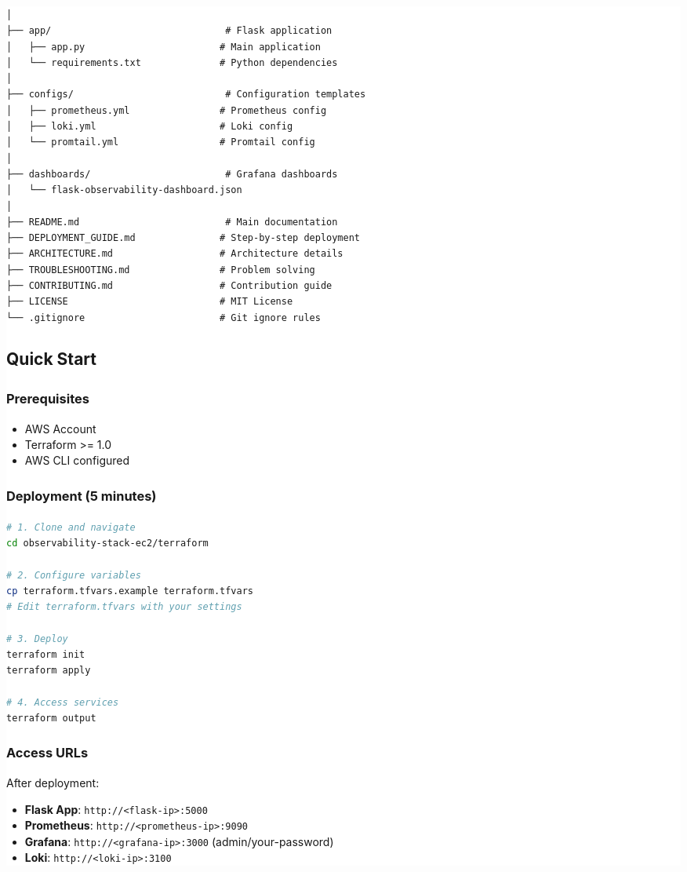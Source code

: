 ```
│
├── app/                               # Flask application
│   ├── app.py                        # Main application
│   └── requirements.txt              # Python dependencies
│
├── configs/                           # Configuration templates
│   ├── prometheus.yml                # Prometheus config
│   ├── loki.yml                      # Loki config
│   └── promtail.yml                  # Promtail config
│
├── dashboards/                        # Grafana dashboards
│   └── flask-observability-dashboard.json
│
├── README.md                          # Main documentation
├── DEPLOYMENT_GUIDE.md               # Step-by-step deployment
├── ARCHITECTURE.md                   # Architecture details
├── TROUBLESHOOTING.md                # Problem solving
├── CONTRIBUTING.md                   # Contribution guide
├── LICENSE                           # MIT License
└── .gitignore                        # Git ignore rules
```

## Quick Start

### Prerequisites
- AWS Account
- Terraform >= 1.0
- AWS CLI configured

### Deployment (5 minutes)

```bash
# 1. Clone and navigate
cd observability-stack-ec2/terraform

# 2. Configure variables
cp terraform.tfvars.example terraform.tfvars
# Edit terraform.tfvars with your settings

# 3. Deploy
terraform init
terraform apply

# 4. Access services
terraform output
```

### Access URLs

After deployment:
- **Flask App**: `http://<flask-ip>:5000`
- **Prometheus**: `http://<prometheus-ip>:9090`
- **Grafana**: `http://<grafana-ip>:3000` (admin/your-password)
- **Loki**: `http://<loki-ip>:3100`
